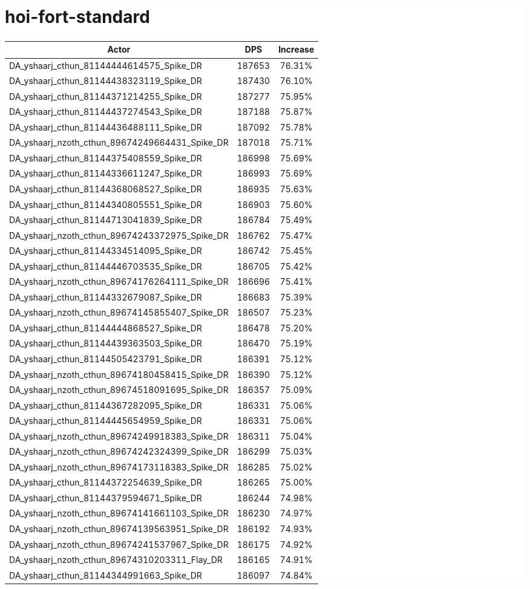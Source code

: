 # hoi-fort-standard
| Actor | DPS | Increase |
|---|:---:|:---:|
|DA_yshaarj_cthun_81144444614575_Spike_DR|187653|76.31%|
|DA_yshaarj_cthun_81144438323119_Spike_DR|187430|76.10%|
|DA_yshaarj_cthun_81144371214255_Spike_DR|187277|75.95%|
|DA_yshaarj_cthun_81144437274543_Spike_DR|187188|75.87%|
|DA_yshaarj_cthun_81144436488111_Spike_DR|187092|75.78%|
|DA_yshaarj_nzoth_cthun_89674249664431_Spike_DR|187018|75.71%|
|DA_yshaarj_cthun_81144375408559_Spike_DR|186998|75.69%|
|DA_yshaarj_cthun_81144336611247_Spike_DR|186993|75.69%|
|DA_yshaarj_cthun_81144368068527_Spike_DR|186935|75.63%|
|DA_yshaarj_cthun_81144340805551_Spike_DR|186903|75.60%|
|DA_yshaarj_cthun_81144713041839_Spike_DR|186784|75.49%|
|DA_yshaarj_nzoth_cthun_89674243372975_Spike_DR|186762|75.47%|
|DA_yshaarj_cthun_81144334514095_Spike_DR|186742|75.45%|
|DA_yshaarj_cthun_81144446703535_Spike_DR|186705|75.42%|
|DA_yshaarj_nzoth_cthun_89674176264111_Spike_DR|186696|75.41%|
|DA_yshaarj_cthun_81144332679087_Spike_DR|186683|75.39%|
|DA_yshaarj_nzoth_cthun_89674145855407_Spike_DR|186507|75.23%|
|DA_yshaarj_cthun_81144444868527_Spike_DR|186478|75.20%|
|DA_yshaarj_cthun_81144439363503_Spike_DR|186470|75.19%|
|DA_yshaarj_cthun_81144505423791_Spike_DR|186391|75.12%|
|DA_yshaarj_nzoth_cthun_89674180458415_Spike_DR|186390|75.12%|
|DA_yshaarj_nzoth_cthun_89674518091695_Spike_DR|186357|75.09%|
|DA_yshaarj_cthun_81144367282095_Spike_DR|186331|75.06%|
|DA_yshaarj_cthun_81144445654959_Spike_DR|186331|75.06%|
|DA_yshaarj_nzoth_cthun_89674249918383_Spike_DR|186311|75.04%|
|DA_yshaarj_nzoth_cthun_89674242324399_Spike_DR|186299|75.03%|
|DA_yshaarj_nzoth_cthun_89674173118383_Spike_DR|186285|75.02%|
|DA_yshaarj_cthun_81144372254639_Spike_DR|186265|75.00%|
|DA_yshaarj_cthun_81144379594671_Spike_DR|186244|74.98%|
|DA_yshaarj_nzoth_cthun_89674141661103_Spike_DR|186230|74.97%|
|DA_yshaarj_nzoth_cthun_89674139563951_Spike_DR|186192|74.93%|
|DA_yshaarj_nzoth_cthun_89674241537967_Spike_DR|186175|74.92%|
|DA_yshaarj_nzoth_cthun_89674310203311_Flay_DR|186165|74.91%|
|DA_yshaarj_cthun_81144344991663_Spike_DR|186097|74.84%|